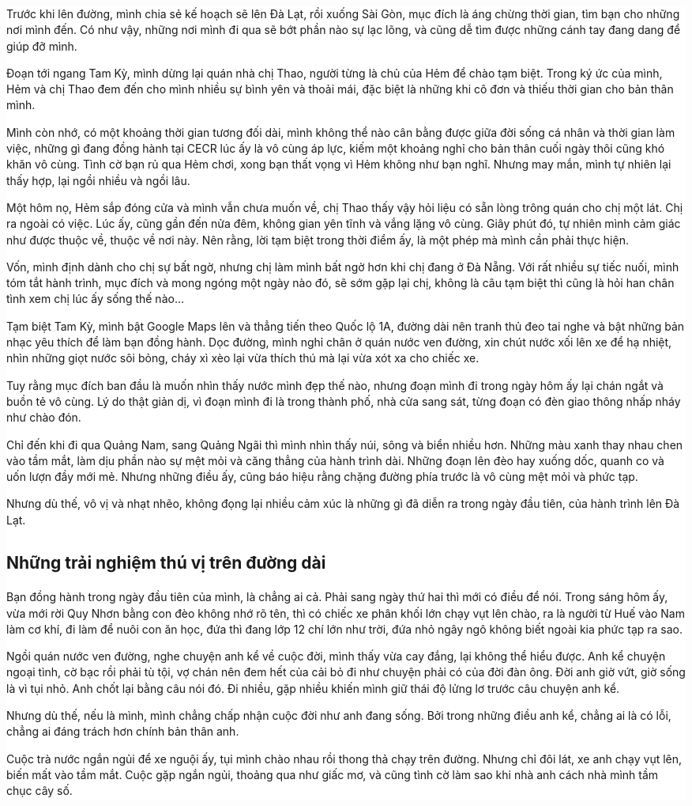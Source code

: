 Trước khi lên đường, mình chia sẻ kế hoạch sẽ lên Đà Lạt, rồi xuống Sài Gòn, mục đích là áng chừng thời gian, tìm bạn cho những nơi mình đến. Có như vậy, những nơi mình đi qua sẽ bớt phần nào sự lạc lõng, và cũng dễ tìm được những cánh tay đang dang để giúp đỡ mình.

Đoạn tới ngang Tam Kỳ, mình dừng lại quán nhà chị Thao, người từng là chủ của Hẻm để chào tạm biệt. Trong ký ức của mình, Hẻm và chị Thao đem đến cho mình nhiều sự bình yên và thoải mái, đặc biệt là những khi cô đơn và thiếu thời gian cho bản thân mình.

Mình còn nhớ, có một khoảng thời gian tương đối dài, mình không thể nào cân bằng được giữa đời sống cá nhân và thời gian làm việc, những gì đang đồng hành tại CECR lúc ấy là vô cùng áp lực, kiếm một khoảng nghỉ cho bản thân cuối ngày thôi cũng khó khăn vô cùng. Tình cờ bạn rủ qua Hẻm chơi, xong bạn thất vọng vì Hẻm không như bạn nghĩ. Nhưng may mắn, mình tự nhiên lại thấy hợp, lại ngồi nhiều và ngồi lâu.

Một hôm nọ, Hẻm sắp đóng cửa và mình vẫn chưa muốn về, chị Thao thấy vậy hỏi liệu có sẵn lòng trông quán cho chị một lát. Chị ra ngoài có việc. Lúc ấy, cũng gần đến nửa đêm, không gian yên tĩnh và vắng lặng vô cùng. Giây phút đó, tự nhiên mình cảm giác như được thuộc về, thuộc về nơi này. Nên rằng, lời tạm biệt trong thời điểm ấy, là một phép mà mình cần phải thực hiện.

Vốn, mình định dành cho chị sự bất ngờ, nhưng chị làm mình bất ngờ hơn khi chị đang ở Đà Nẵng. Với rất nhiều sự tiếc nuối, mình tóm tắt hành trình, mục đích và mong ngóng một ngày nào đó, sẽ sớm gặp lại chị, không là câu tạm biệt thì cũng là hỏi han chân tình xem chị lúc ấy sống thế nào…

Tạm biệt Tam Kỳ, mình bật Google Maps lên và thẳng tiến theo Quốc lộ 1A, đường dài nên tranh thủ đeo tai nghe và bật những bản nhạc yêu thích để làm bạn đồng hành. Dọc đường, mình nghỉ chân ở quán nước ven đường, xin chút nước xối lên xe để hạ nhiệt, nhìn những giọt nước sôi bỏng, cháy xì xèo lại vừa thích thú mà lại vừa xót xa cho chiếc xe.

Tuy rằng mục đích ban đầu là muốn nhìn thấy nước mình đẹp thế nào, nhưng đoạn mình đi trong ngày hôm ấy lại chán ngắt và buồn tẻ vô cùng. Lý do thật giản dị, vì đoạn mình đi là trong thành phố, nhà cửa sang sát, từng đoạn có đèn giao thông nhấp nháy như chào đón.

Chỉ đến khi đi qua Quảng Nam, sang Quảng Ngãi thì mình nhìn thấy núi, sông và biển nhiều hơn. Những màu xanh thay nhau chen vào tầm mắt, làm dịu phần nào sự mệt mỏi và căng thẳng của hành trình dài. Những đoạn lên đèo hay xuống dốc, quanh co và uốn lượn đầy mới mẻ. Nhưng những điều ấy, cũng báo hiệu rằng chặng đường phía trước là vô cùng mệt mỏi và phức tạp.

Nhưng dù thế, vô vị và nhạt nhẽo, không đọng lại nhiều cảm xúc là những gì đã diễn ra trong ngày đầu tiên, của hành trình lên Đà Lạt.

## Những trải nghiệm thú vị trên đường dài

Bạn đồng hành trong ngày đầu tiên của mình, là chẳng ai cả. Phải sang ngày thứ hai thì mới có điều để nói. Trong sáng hôm ấy, vừa mới rời Quy Nhơn bằng con đèo không nhớ rõ tên, thì có chiếc xe phân khối lớn chạy vụt lên chào, ra là người từ Huế vào Nam làm cơ khí, đi làm để nuôi con ăn học, đứa thì đang lớp 12 chí lớn như trời, đứa nhỏ ngây ngô không biết ngoài kia phức tạp ra sao.

Ngồi quán nước ven đường, nghe chuyện anh kể về cuộc đời, mình thấy vừa cay đắng, lại không thể hiểu được. Anh kể chuyện ngoại tình, cờ bạc rồi phải tù tội, vợ chán nên đem hết của cải bỏ đi như chuyện phải có của đời đàn ông. Đời anh giờ vứt, giờ sống là vì tụi nhỏ. Anh chốt lại bằng câu nói đó. Đi nhiều, gặp nhiều khiến mình giữ thái độ lửng lơ trước câu chuyện anh kể.

Nhưng dù thế, nếu là mình, mình chẳng chấp nhận cuộc đời như anh đang sống. Bởi trong những điều anh kể, chẳng ai là có lỗi, chẳng ai đáng trách hơn chính bản thân anh.

Cuộc trà nước ngắn ngủi để xe nguội ấy, tụi mình chào nhau rồi thong thả chạy trên đường. Nhưng chỉ đôi lát, xe anh chạy vụt lên, biến mất vào tầm mắt. Cuộc gặp ngắn ngủi, thoảng qua như giấc mơ, và cũng tình cờ làm sao khi nhà anh cách nhà mình tầm chục cây số.
